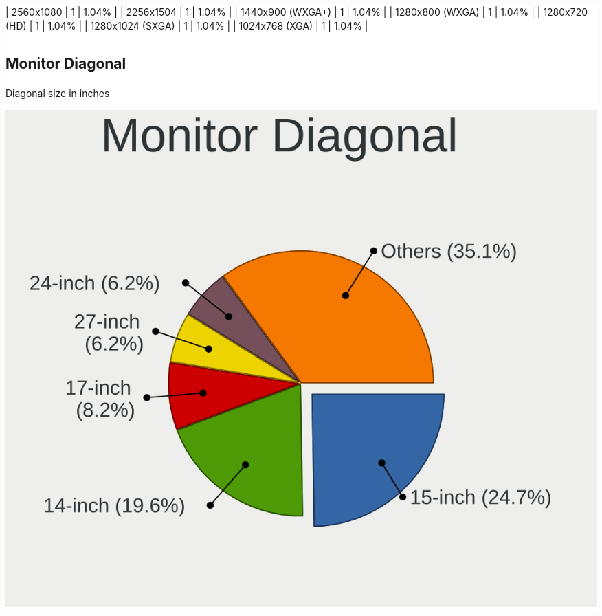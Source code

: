 | 2560x1080         | 1         | 1.04%   |
| 2256x1504         | 1         | 1.04%   |
| 1440x900 (WXGA+)  | 1         | 1.04%   |
| 1280x800 (WXGA)   | 1         | 1.04%   |
| 1280x720 (HD)     | 1         | 1.04%   |
| 1280x1024 (SXGA)  | 1         | 1.04%   |
| 1024x768 (XGA)    | 1         | 1.04%   |

Monitor Diagonal
----------------

Diagonal size in inches

![Monitor Diagonal](./All/images/pie_chart/mon_diagonal.svg)
